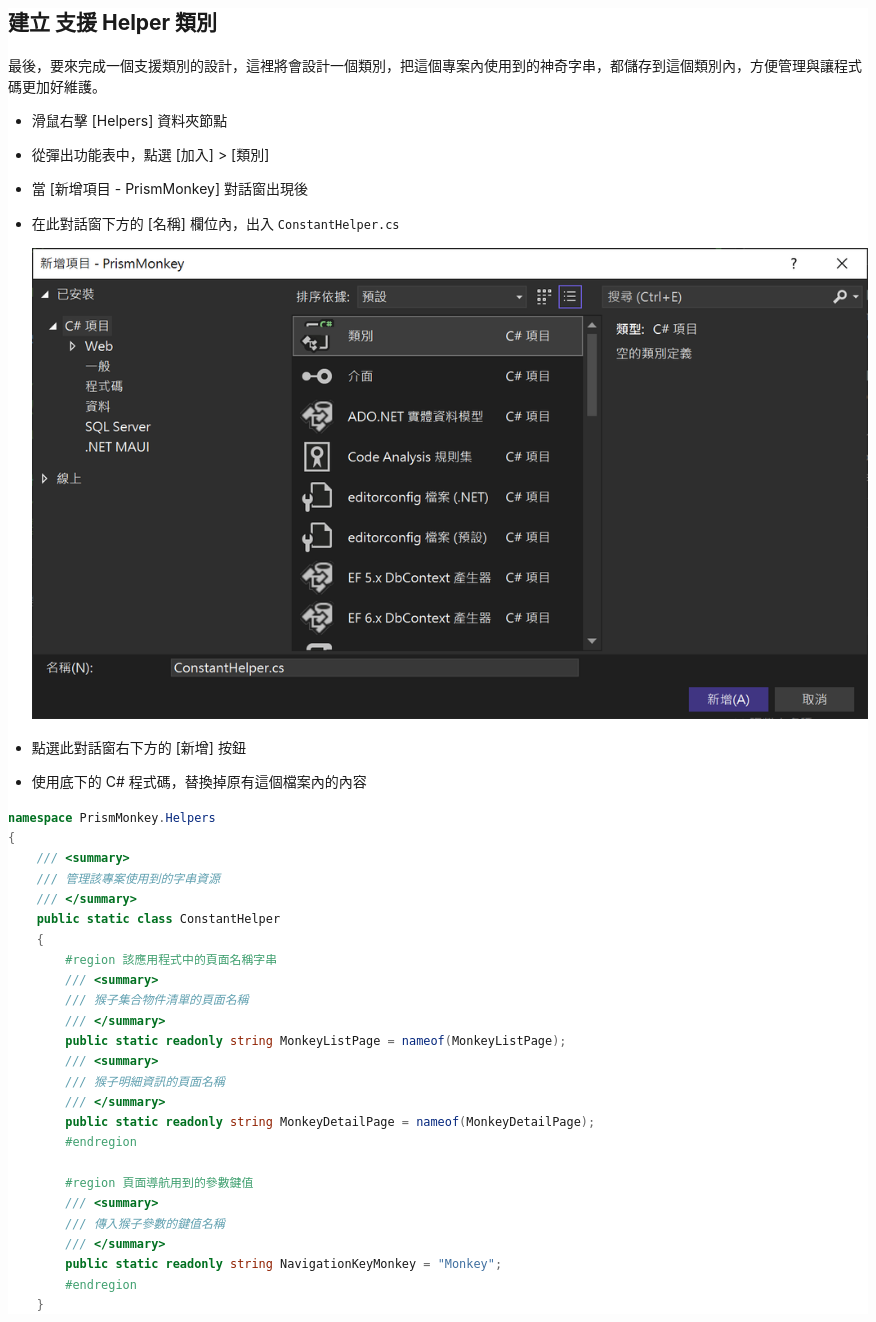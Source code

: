 ## 建立 支援 Helper 類別

最後，要來完成一個支援類別的設計，這裡將會設計一個類別，把這個專案內使用到的神奇字串，都儲存到這個類別內，方便管理與讓程式碼更加好維護。


* 滑鼠右擊 [Helpers] 資料夾節點
* 從彈出功能表中，點選 [加入] > [類別]
* 當 [新增項目 - PrismMonkey] 對話窗出現後
* 在此對話窗下方的 [名稱] 欄位內，出入 `ConstantHelper.cs`

  ![](../Images/x986.png)
* 點選此對話窗右下方的 [新增] 按鈕
* 使用底下的 C# 程式碼，替換掉原有這個檔案內的內容

```csharp
namespace PrismMonkey.Helpers
{
    /// <summary>
    /// 管理該專案使用到的字串資源
    /// </summary>
    public static class ConstantHelper
    {
        #region 該應用程式中的頁面名稱字串
        /// <summary>
        /// 猴子集合物件清單的頁面名稱
        /// </summary>
        public static readonly string MonkeyListPage = nameof(MonkeyListPage);
        /// <summary>
        /// 猴子明細資訊的頁面名稱
        /// </summary>
        public static readonly string MonkeyDetailPage = nameof(MonkeyDetailPage);
        #endregion

        #region 頁面導航用到的參數鍵值
        /// <summary>
        /// 傳入猴子參數的鍵值名稱
        /// </summary>
        public static readonly string NavigationKeyMonkey = "Monkey";
        #endregion
    }
```